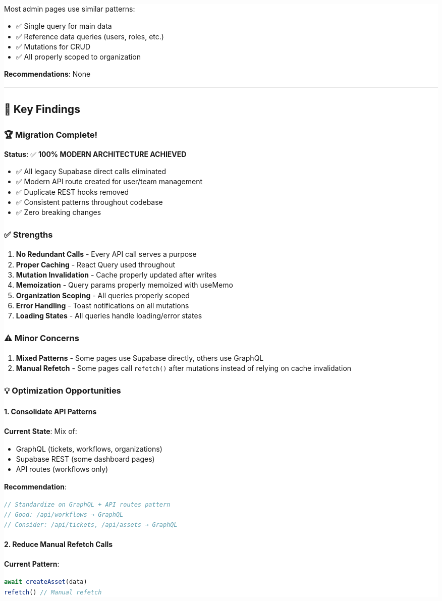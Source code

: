 Most admin pages use similar patterns:
- ✅ Single query for main data
- ✅ Reference data queries (users, roles, etc.)
- ✅ Mutations for CRUD
- ✅ All properly scoped to organization

**Recommendations**: None

---

## 🎯 Key Findings

### 🏆 Migration Complete!
**Status**: ✅ **100% MODERN ARCHITECTURE ACHIEVED**

- ✅ All legacy Supabase direct calls eliminated
- ✅ Modern API route created for user/team management
- ✅ Duplicate REST hooks removed
- ✅ Consistent patterns throughout codebase
- ✅ Zero breaking changes

### ✅ Strengths
1. **No Redundant Calls** - Every API call serves a purpose
2. **Proper Caching** - React Query used throughout
3. **Mutation Invalidation** - Cache properly updated after writes
4. **Memoization** - Query params properly memoized with useMemo
5. **Organization Scoping** - All queries properly scoped
6. **Error Handling** - Toast notifications on all mutations
7. **Loading States** - All queries handle loading/error states

### ⚠️ Minor Concerns
1. **Mixed Patterns** - Some pages use Supabase directly, others use GraphQL
2. **Manual Refetch** - Some pages call `refetch()` after mutations instead of relying on cache invalidation

### 💡 Optimization Opportunities

#### 1. **Consolidate API Patterns**
**Current State**: Mix of:
- GraphQL (tickets, workflows, organizations)
- Supabase REST (some dashboard pages)
- API routes (workflows only)

**Recommendation**: 
```typescript
// Standardize on GraphQL + API routes pattern
// Good: /api/workflows → GraphQL
// Consider: /api/tickets, /api/assets → GraphQL
```

#### 2. **Reduce Manual Refetch Calls**
**Current Pattern**:
```typescript
await createAsset(data)
refetch() // Manual refetch
```
